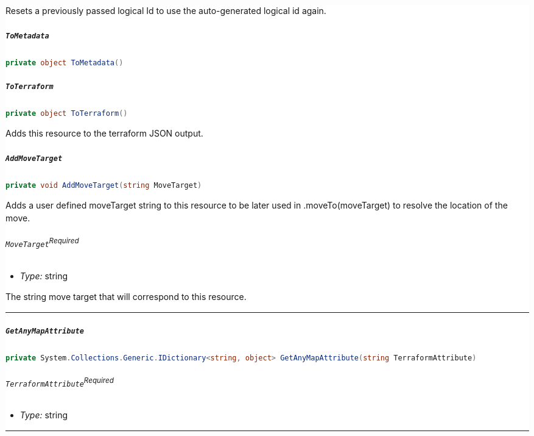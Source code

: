 Resets a previously passed logical Id to use the auto-generated logical id again.

##### `ToMetadata` <a name="ToMetadata" id="@cdktf/provider-boundary.hostCatalogStatic.HostCatalogStatic.toMetadata"></a>

```csharp
private object ToMetadata()
```

##### `ToTerraform` <a name="ToTerraform" id="@cdktf/provider-boundary.hostCatalogStatic.HostCatalogStatic.toTerraform"></a>

```csharp
private object ToTerraform()
```

Adds this resource to the terraform JSON output.

##### `AddMoveTarget` <a name="AddMoveTarget" id="@cdktf/provider-boundary.hostCatalogStatic.HostCatalogStatic.addMoveTarget"></a>

```csharp
private void AddMoveTarget(string MoveTarget)
```

Adds a user defined moveTarget string to this resource to be later used in .moveTo(moveTarget) to resolve the location of the move.

###### `MoveTarget`<sup>Required</sup> <a name="MoveTarget" id="@cdktf/provider-boundary.hostCatalogStatic.HostCatalogStatic.addMoveTarget.parameter.moveTarget"></a>

- *Type:* string

The string move target that will correspond to this resource.

---

##### `GetAnyMapAttribute` <a name="GetAnyMapAttribute" id="@cdktf/provider-boundary.hostCatalogStatic.HostCatalogStatic.getAnyMapAttribute"></a>

```csharp
private System.Collections.Generic.IDictionary<string, object> GetAnyMapAttribute(string TerraformAttribute)
```

###### `TerraformAttribute`<sup>Required</sup> <a name="TerraformAttribute" id="@cdktf/provider-boundary.hostCatalogStatic.HostCatalogStatic.getAnyMapAttribute.parameter.terraformAttribute"></a>

- *Type:* string

---
